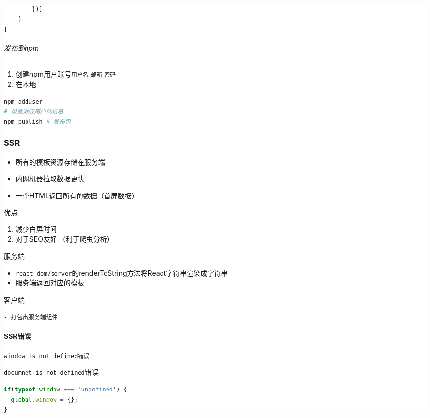 ```js
        })]
    }
}
```

###### 发布到npm

1. 创建npm用户账号`用户名` `邮箱` `密码`
2. 在本地

```sh
npm adduser
# 设置对应用户的信息
npm publish # 发布包
```





### SSR

- 所有的模板资源存储在服务端

- 内网机器拉取数据更快

- 一个HTML返回所有的数据（首屏数据）

优点

1. 减少白屏时间
2. 对于SEO友好 （利于爬虫分析）

服务端

- `react-dom/server`的renderToString方法将React字符串渲染成字符串
- 服务端返回对应的模板

客户端

	- 打包出服务端组件



#### SSR错误

`window is not defined错误`

`documnet is not defined`错误

```js
if(typeof window === 'undefined') {
  global.window = {};
}
```
